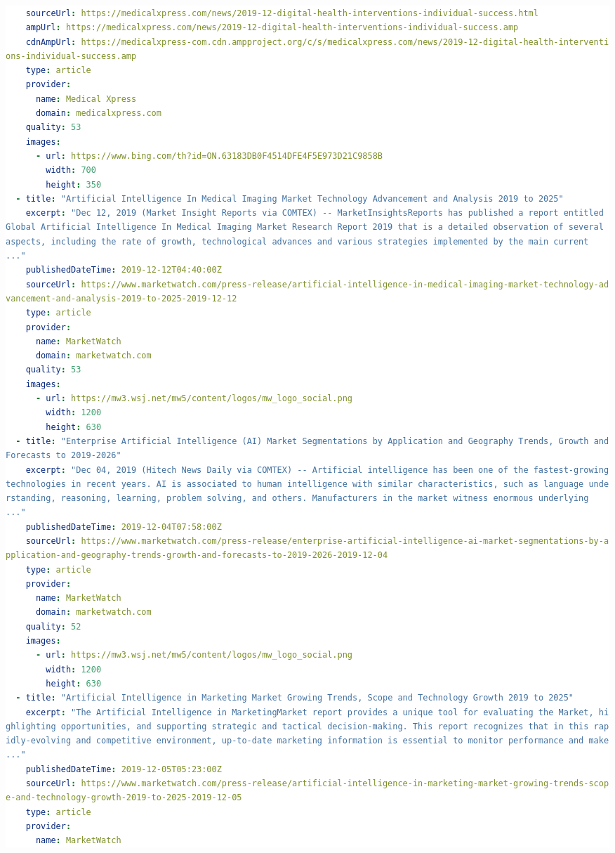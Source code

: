 ```yaml
    sourceUrl: https://medicalxpress.com/news/2019-12-digital-health-interventions-individual-success.html
    ampUrl: https://medicalxpress.com/news/2019-12-digital-health-interventions-individual-success.amp
    cdnAmpUrl: https://medicalxpress-com.cdn.ampproject.org/c/s/medicalxpress.com/news/2019-12-digital-health-interventions-individual-success.amp
    type: article
    provider:
      name: Medical Xpress
      domain: medicalxpress.com
    quality: 53
    images:
      - url: https://www.bing.com/th?id=ON.63183DB0F4514DFE4F5E973D21C9858B
        width: 700
        height: 350
  - title: "Artificial Intelligence In Medical Imaging Market Technology Advancement and Analysis 2019 to 2025"
    excerpt: "Dec 12, 2019 (Market Insight Reports via COMTEX) -- MarketInsightsReports has published a report entitled Global Artificial Intelligence In Medical Imaging Market Research Report 2019 that is a detailed observation of several aspects, including the rate of growth, technological advances and various strategies implemented by the main current ..."
    publishedDateTime: 2019-12-12T04:40:00Z
    sourceUrl: https://www.marketwatch.com/press-release/artificial-intelligence-in-medical-imaging-market-technology-advancement-and-analysis-2019-to-2025-2019-12-12
    type: article
    provider:
      name: MarketWatch
      domain: marketwatch.com
    quality: 53
    images:
      - url: https://mw3.wsj.net/mw5/content/logos/mw_logo_social.png
        width: 1200
        height: 630
  - title: "Enterprise Artificial Intelligence (AI) Market Segmentations by Application and Geography Trends, Growth and Forecasts to 2019-2026"
    excerpt: "Dec 04, 2019 (Hitech News Daily via COMTEX) -- Artificial intelligence has been one of the fastest-growing technologies in recent years. AI is associated to human intelligence with similar characteristics, such as language understanding, reasoning, learning, problem solving, and others. Manufacturers in the market witness enormous underlying ..."
    publishedDateTime: 2019-12-04T07:58:00Z
    sourceUrl: https://www.marketwatch.com/press-release/enterprise-artificial-intelligence-ai-market-segmentations-by-application-and-geography-trends-growth-and-forecasts-to-2019-2026-2019-12-04
    type: article
    provider:
      name: MarketWatch
      domain: marketwatch.com
    quality: 52
    images:
      - url: https://mw3.wsj.net/mw5/content/logos/mw_logo_social.png
        width: 1200
        height: 630
  - title: "Artificial Intelligence in Marketing Market Growing Trends, Scope and Technology Growth 2019 to 2025"
    excerpt: "The Artificial Intelligence in MarketingMarket report provides a unique tool for evaluating the Market, highlighting opportunities, and supporting strategic and tactical decision-making. This report recognizes that in this rapidly-evolving and competitive environment, up-to-date marketing information is essential to monitor performance and make ..."
    publishedDateTime: 2019-12-05T05:23:00Z
    sourceUrl: https://www.marketwatch.com/press-release/artificial-intelligence-in-marketing-market-growing-trends-scope-and-technology-growth-2019-to-2025-2019-12-05
    type: article
    provider:
      name: MarketWatch
```